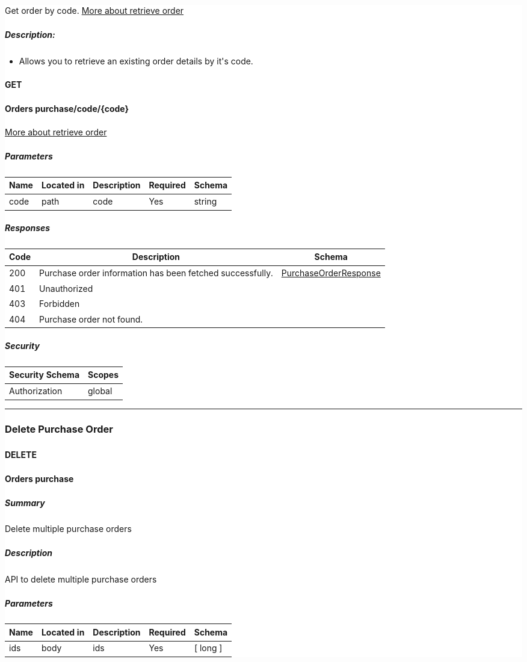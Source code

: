 Get order by code. [More about retrieve order](https://www.postman.com/grey-meadow-1395/workspace/deskera/folder/8538637-ccdb5953-9034-4cd0-b62e-7efa7a099d66?ctx=documentation)
##### Description:

- Allows you to retrieve an existing order details by it's code.

#### GET
#### Orders purchase/code/{code}
[More about retrieve order](https://www.postman.com/grey-meadow-1395/workspace/deskera/folder/8538637-ccdb5953-9034-4cd0-b62e-7efa7a099d66?ctx=documentation)
##### Parameters

| Name | Located in | Description | Required | Schema |
| ---- | ---------- | ----------- | -------- | ---- |
| code | path | code | Yes | string |

##### Responses

| Code | Description | Schema |
| ---- | ----------- | ------ |
| 200 | Purchase order information has been fetched successfully. | [PurchaseOrderResponse](#purchaseorderresponse) |
| 401 | Unauthorized |  |
| 403 | Forbidden |  |
| 404 | Purchase order not found. |  |

##### Security

| Security Schema | Scopes |
| --- | --- |
| Authorization | global |
---
### Delete Purchase Order
#### DELETE
#### Orders purchase
##### Summary

Delete multiple purchase orders

##### Description

API to delete multiple purchase orders

##### Parameters

| Name | Located in | Description | Required | Schema |
| ---- | ---------- | ----------- | -------- | ------ |
| ids | body | ids | Yes | [ long ] |
